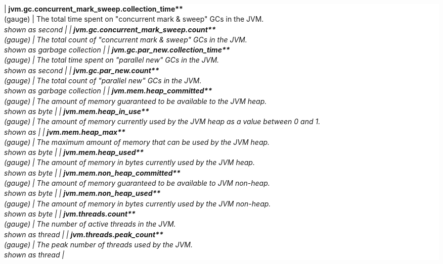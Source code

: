 | <strong class=tabletext>jvm.gc.concurrent_mark_sweep.collection_time**</strong><br><span class=tabletext>(gauge)</span> | <span class=tabletext>The total time spent on "concurrent mark & sweep" GCs in the JVM.</span><br><em><span class=tabletext><em>shown as second</em> |
| <strong class=tabletext>jvm.gc.concurrent_mark_sweep.count**</strong><br><span class=tabletext>(gauge)</span> | <span class=tabletext>The total count of "concurrent mark & sweep" GCs in the JVM.</span><br><em><span class=tabletext><em>shown as garbage collection</em> |
| <strong class=tabletext>jvm.gc.par_new.collection_time**</strong><br><span class=tabletext>(gauge)</span> | <span class=tabletext>The total time spent on "parallel new" GCs in the JVM.</span><br><em><span class=tabletext><em>shown as second</em> |
| <strong class=tabletext>jvm.gc.par_new.count**</strong><br><span class=tabletext>(gauge)</span> | <span class=tabletext>The total count of "parallel new" GCs in the JVM.</span><br><em><span class=tabletext><em>shown as garbage collection</em> |
| <strong class=tabletext>jvm.mem.heap_committed**</strong><br><span class=tabletext>(gauge)</span> | <span class=tabletext>The amount of memory guaranteed to be available to the JVM heap.</span><br><em><span class=tabletext><em>shown as byte</em> |
| <strong class=tabletext>jvm.mem.heap_in_use**</strong><br><span class=tabletext>(gauge)</span> | <span class=tabletext>The amount of memory currently used by the JVM heap as a value between 0 and 1.</span><br><em><span class=tabletext><em>shown as</em> |
| <strong class=tabletext>jvm.mem.heap_max**</strong><br><span class=tabletext>(gauge)</span> | <span class=tabletext>The maximum amount of memory that can be used by the JVM heap.</span><br><em><span class=tabletext><em>shown as byte</em> |
| <strong class=tabletext>jvm.mem.heap_used**</strong><br><span class=tabletext>(gauge)</span> | <span class=tabletext>The amount of memory in bytes currently used by the JVM heap.</span><br><em><span class=tabletext><em>shown as byte</em> |
| <strong class=tabletext>jvm.mem.non_heap_committed**</strong><br><span class=tabletext>(gauge)</span> | <span class=tabletext>The amount of memory guaranteed to be available to JVM non-heap.</span><br><em><span class=tabletext><em>shown as byte</em> |
| <strong class=tabletext>jvm.mem.non_heap_used**</strong><br><span class=tabletext>(gauge)</span> | <span class=tabletext>The amount of memory in bytes currently used by the JVM non-heap.</span><br><em><span class=tabletext><em>shown as byte</em> |
| <strong class=tabletext>jvm.threads.count**</strong><br><span class=tabletext>(gauge)</span> | <span class=tabletext>The number of active threads in the JVM.</span><br><em><span class=tabletext><em>shown as thread</em> |
| <strong class=tabletext>jvm.threads.peak_count**</strong><br><span class=tabletext>(gauge)</span> | <span class=tabletext>The peak number of threads used by the JVM.</span><br><em><span class=tabletext><em>shown as thread</em> |
  
